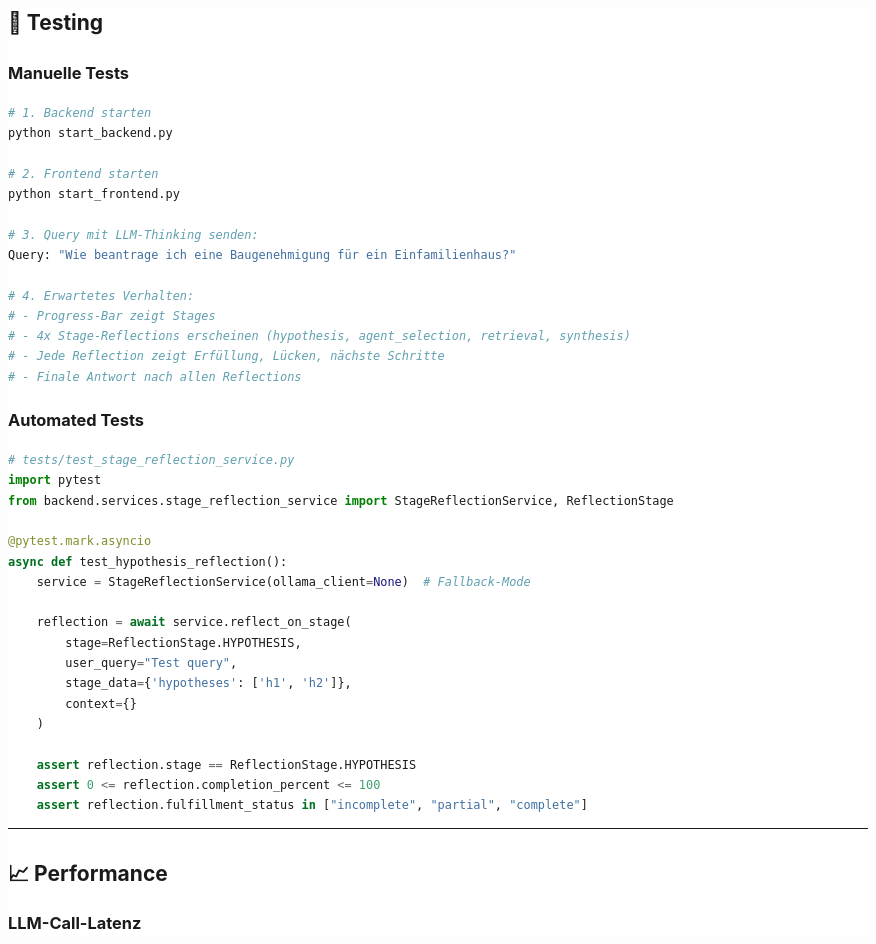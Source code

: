 
## 🧪 Testing

### Manuelle Tests

```python
# 1. Backend starten
python start_backend.py

# 2. Frontend starten
python start_frontend.py

# 3. Query mit LLM-Thinking senden:
Query: "Wie beantrage ich eine Baugenehmigung für ein Einfamilienhaus?"

# 4. Erwartetes Verhalten:
# - Progress-Bar zeigt Stages
# - 4x Stage-Reflections erscheinen (hypothesis, agent_selection, retrieval, synthesis)
# - Jede Reflection zeigt Erfüllung, Lücken, nächste Schritte
# - Finale Antwort nach allen Reflections
```

### Automated Tests

```python
# tests/test_stage_reflection_service.py
import pytest
from backend.services.stage_reflection_service import StageReflectionService, ReflectionStage

@pytest.mark.asyncio
async def test_hypothesis_reflection():
    service = StageReflectionService(ollama_client=None)  # Fallback-Mode
    
    reflection = await service.reflect_on_stage(
        stage=ReflectionStage.HYPOTHESIS,
        user_query="Test query",
        stage_data={'hypotheses': ['h1', 'h2']},
        context={}
    )
    
    assert reflection.stage == ReflectionStage.HYPOTHESIS
    assert 0 <= reflection.completion_percent <= 100
    assert reflection.fulfillment_status in ["incomplete", "partial", "complete"]
```

---

## 📈 Performance

### LLM-Call-Latenz
